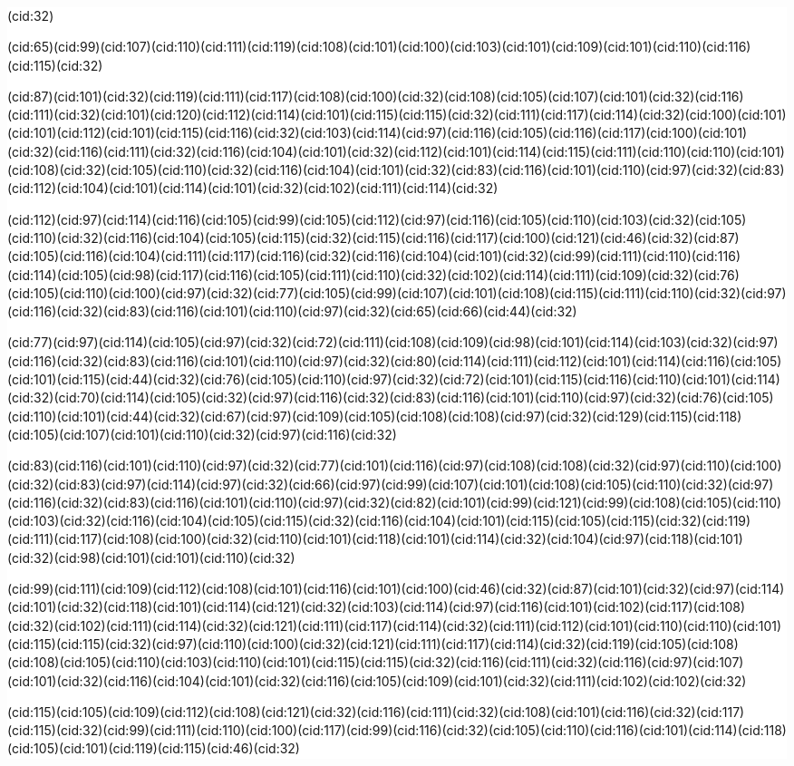(cid:32)

(cid:65)(cid:99)(cid:107)(cid:110)(cid:111)(cid:119)(cid:108)(cid:101)(cid:100)(cid:103)(cid:101)(cid:109)(cid:101)(cid:110)(cid:116)(cid:115)(cid:32)

(cid:87)(cid:101)(cid:32)(cid:119)(cid:111)(cid:117)(cid:108)(cid:100)(cid:32)(cid:108)(cid:105)(cid:107)(cid:101)(cid:32)(cid:116)(cid:111)(cid:32)(cid:101)(cid:120)(cid:112)(cid:114)(cid:101)(cid:115)(cid:115)(cid:32)(cid:111)(cid:117)(cid:114)(cid:32)(cid:100)(cid:101)(cid:101)(cid:112)(cid:101)(cid:115)(cid:116)(cid:32)(cid:103)(cid:114)(cid:97)(cid:116)(cid:105)(cid:116)(cid:117)(cid:100)(cid:101)(cid:32)(cid:116)(cid:111)(cid:32)(cid:116)(cid:104)(cid:101)(cid:32)(cid:112)(cid:101)(cid:114)(cid:115)(cid:111)(cid:110)(cid:110)(cid:101)(cid:108)(cid:32)(cid:105)(cid:110)(cid:32)(cid:116)(cid:104)(cid:101)(cid:32)(cid:83)(cid:116)(cid:101)(cid:110)(cid:97)(cid:32)(cid:83)(cid:112)(cid:104)(cid:101)(cid:114)(cid:101)(cid:32)(cid:102)(cid:111)(cid:114)(cid:32)

(cid:112)(cid:97)(cid:114)(cid:116)(cid:105)(cid:99)(cid:105)(cid:112)(cid:97)(cid:116)(cid:105)(cid:110)(cid:103)(cid:32)(cid:105)(cid:110)(cid:32)(cid:116)(cid:104)(cid:105)(cid:115)(cid:32)(cid:115)(cid:116)(cid:117)(cid:100)(cid:121)(cid:46)(cid:32)(cid:87)(cid:105)(cid:116)(cid:104)(cid:111)(cid:117)(cid:116)(cid:32)(cid:116)(cid:104)(cid:101)(cid:32)(cid:99)(cid:111)(cid:110)(cid:116)(cid:114)(cid:105)(cid:98)(cid:117)(cid:116)(cid:105)(cid:111)(cid:110)(cid:32)(cid:102)(cid:114)(cid:111)(cid:109)(cid:32)(cid:76)(cid:105)(cid:110)(cid:100)(cid:97)(cid:32)(cid:77)(cid:105)(cid:99)(cid:107)(cid:101)(cid:108)(cid:115)(cid:111)(cid:110)(cid:32)(cid:97)(cid:116)(cid:32)(cid:83)(cid:116)(cid:101)(cid:110)(cid:97)(cid:32)(cid:65)(cid:66)(cid:44)(cid:32)

(cid:77)(cid:97)(cid:114)(cid:105)(cid:97)(cid:32)(cid:72)(cid:111)(cid:108)(cid:109)(cid:98)(cid:101)(cid:114)(cid:103)(cid:32)(cid:97)(cid:116)(cid:32)(cid:83)(cid:116)(cid:101)(cid:110)(cid:97)(cid:32)(cid:80)(cid:114)(cid:111)(cid:112)(cid:101)(cid:114)(cid:116)(cid:105)(cid:101)(cid:115)(cid:44)(cid:32)(cid:76)(cid:105)(cid:110)(cid:97)(cid:32)(cid:72)(cid:101)(cid:115)(cid:116)(cid:110)(cid:101)(cid:114)(cid:32)(cid:70)(cid:114)(cid:105)(cid:32)(cid:97)(cid:116)(cid:32)(cid:83)(cid:116)(cid:101)(cid:110)(cid:97)(cid:32)(cid:76)(cid:105)(cid:110)(cid:101)(cid:44)(cid:32)(cid:67)(cid:97)(cid:109)(cid:105)(cid:108)(cid:108)(cid:97)(cid:32)(cid:129)(cid:115)(cid:118)(cid:105)(cid:107)(cid:101)(cid:110)(cid:32)(cid:97)(cid:116)(cid:32)

(cid:83)(cid:116)(cid:101)(cid:110)(cid:97)(cid:32)(cid:77)(cid:101)(cid:116)(cid:97)(cid:108)(cid:108)(cid:32)(cid:97)(cid:110)(cid:100)(cid:32)(cid:83)(cid:97)(cid:114)(cid:97)(cid:32)(cid:66)(cid:97)(cid:99)(cid:107)(cid:101)(cid:108)(cid:105)(cid:110)(cid:32)(cid:97)(cid:116)(cid:32)(cid:83)(cid:116)(cid:101)(cid:110)(cid:97)(cid:32)(cid:82)(cid:101)(cid:99)(cid:121)(cid:99)(cid:108)(cid:105)(cid:110)(cid:103)(cid:32)(cid:116)(cid:104)(cid:105)(cid:115)(cid:32)(cid:116)(cid:104)(cid:101)(cid:115)(cid:105)(cid:115)(cid:32)(cid:119)(cid:111)(cid:117)(cid:108)(cid:100)(cid:32)(cid:110)(cid:101)(cid:118)(cid:101)(cid:114)(cid:32)(cid:104)(cid:97)(cid:118)(cid:101)(cid:32)(cid:98)(cid:101)(cid:101)(cid:110)(cid:32)

(cid:99)(cid:111)(cid:109)(cid:112)(cid:108)(cid:101)(cid:116)(cid:101)(cid:100)(cid:46)(cid:32)(cid:87)(cid:101)(cid:32)(cid:97)(cid:114)(cid:101)(cid:32)(cid:118)(cid:101)(cid:114)(cid:121)(cid:32)(cid:103)(cid:114)(cid:97)(cid:116)(cid:101)(cid:102)(cid:117)(cid:108)(cid:32)(cid:102)(cid:111)(cid:114)(cid:32)(cid:121)(cid:111)(cid:117)(cid:114)(cid:32)(cid:111)(cid:112)(cid:101)(cid:110)(cid:110)(cid:101)(cid:115)(cid:115)(cid:32)(cid:97)(cid:110)(cid:100)(cid:32)(cid:121)(cid:111)(cid:117)(cid:114)(cid:32)(cid:119)(cid:105)(cid:108)(cid:108)(cid:105)(cid:110)(cid:103)(cid:110)(cid:101)(cid:115)(cid:115)(cid:32)(cid:116)(cid:111)(cid:32)(cid:116)(cid:97)(cid:107)(cid:101)(cid:32)(cid:116)(cid:104)(cid:101)(cid:32)(cid:116)(cid:105)(cid:109)(cid:101)(cid:32)(cid:111)(cid:102)(cid:102)(cid:32)

(cid:115)(cid:105)(cid:109)(cid:112)(cid:108)(cid:121)(cid:32)(cid:116)(cid:111)(cid:32)(cid:108)(cid:101)(cid:116)(cid:32)(cid:117)(cid:115)(cid:32)(cid:99)(cid:111)(cid:110)(cid:100)(cid:117)(cid:99)(cid:116)(cid:32)(cid:105)(cid:110)(cid:116)(cid:101)(cid:114)(cid:118)(cid:105)(cid:101)(cid:119)(cid:115)(cid:46)(cid:32)
